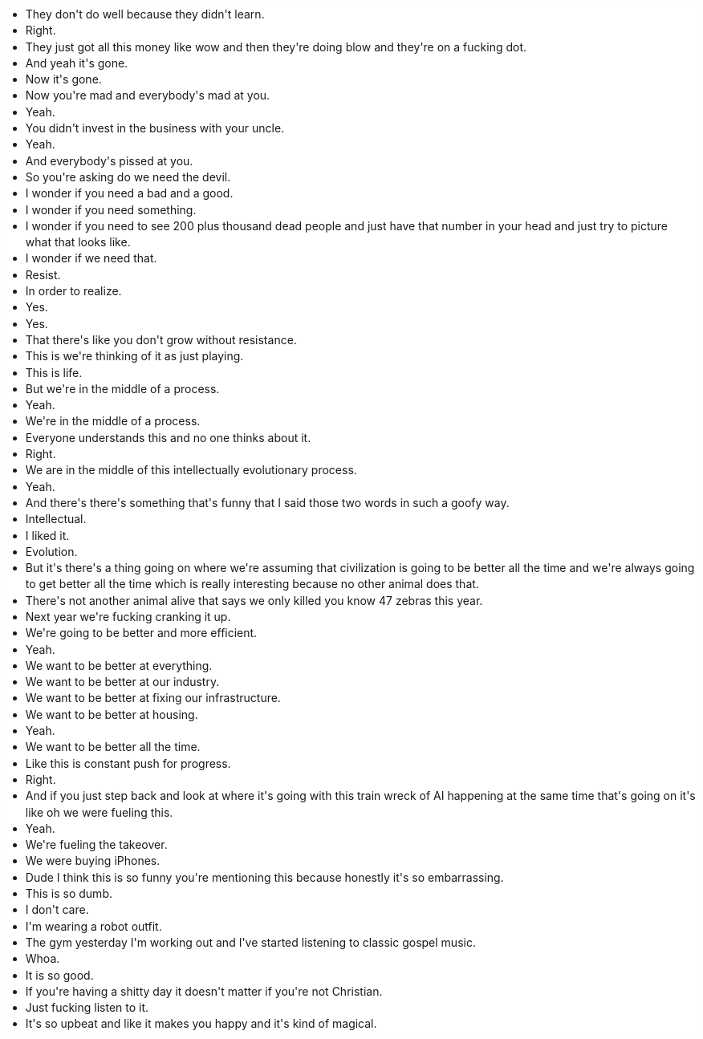*  They don't do well because they didn't learn.
*  Right.
*  They just got all this money like wow and then they're doing blow and they're on a fucking dot.
*  And yeah it's gone.
*  Now it's gone.
*  Now you're mad and everybody's mad at you.
*  Yeah.
*  You didn't invest in the business with your uncle.
*  Yeah.
*  And everybody's pissed at you.
*  So you're asking do we need the devil.
*  I wonder if you need a bad and a good.
*  I wonder if you need something.
*  I wonder if you need to see 200 plus thousand dead people and just have that number in your head and just try to picture what that looks like.
*  I wonder if we need that.
*  Resist.
*  In order to realize.
*  Yes.
*  Yes.
*  That there's like you don't grow without resistance.
*  This is we're thinking of it as just playing.
*  This is life.
*  But we're in the middle of a process.
*  Yeah.
*  We're in the middle of a process.
*  Everyone understands this and no one thinks about it.
*  Right.
*  We are in the middle of this intellectually evolutionary process.
*  Yeah.
*  And there's there's something that's funny that I said those two words in such a goofy way.
*  Intellectual.
*  I liked it.
*  Evolution.
*  But it's there's a thing going on where we're assuming that civilization is going to be better all the time and we're always going to get better all the time which is really interesting because no other animal does that.
*  There's not another animal alive that says we only killed you know 47 zebras this year.
*  Next year we're fucking cranking it up.
*  We're going to be better and more efficient.
*  Yeah.
*  We want to be better at everything.
*  We want to be better at our industry.
*  We want to be better at fixing our infrastructure.
*  We want to be better at housing.
*  Yeah.
*  We want to be better all the time.
*  Like this is constant push for progress.
*  Right.
*  And if you just step back and look at where it's going with this train wreck of AI happening at the same time that's going on it's like oh we were fueling this.
*  Yeah.
*  We're fueling the takeover.
*  We were buying iPhones.
*  Dude I think this is so funny you're mentioning this because honestly it's so embarrassing.
*  This is so dumb.
*  I don't care.
*  I'm wearing a robot outfit.
*  The gym yesterday I'm working out and I've started listening to classic gospel music.
*  Whoa.
*  It is so good.
*  If you're having a shitty day it doesn't matter if you're not Christian.
*  Just fucking listen to it.
*  It's so upbeat and like it makes you happy and it's kind of magical.